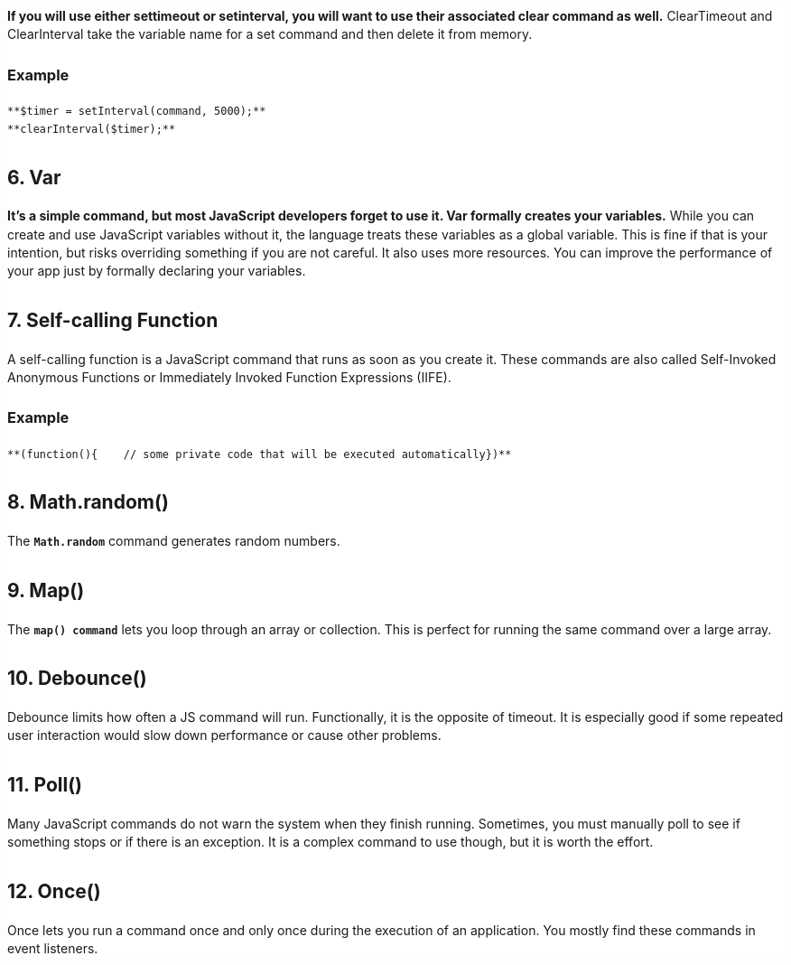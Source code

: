 **If you will use either settimeout or setinterval, you will want to use their associated clear command as well.** ClearTimeout and ClearInterval take the variable name for a set command and then delete it from memory.

### Example

`**$timer = setInterval(command, 5000);**`  
`**clearInterval($timer);**`  

## 6\. Var

**It’s a simple command, but most JavaScript developers forget to use it. Var formally creates your variables.** While you can create and use JavaScript variables without it, the language treats these variables as a global variable. This is fine if that is your intention, but risks overriding something if you are not careful. It also uses more resources. You can improve the performance of your app just by formally declaring your variables.  

## 7\. Self-calling Function

A self-calling function is a JavaScript command that runs as soon as you create it. These commands are also called Self-Invoked Anonymous Functions or Immediately Invoked Function Expressions (IIFE).

### Example

`**(function(){    // some private code that will be executed automatically})**`  

## 8\. Math.random()

The **`Math.random`** command generates random numbers.  

## 9\. Map()

The **`map() command`** lets you loop through an array or collection. This is perfect for running the same command over a large array.  

## 10\. Debounce()

Debounce limits how often a JS command will run. Functionally, it is the opposite of timeout. It is especially good if some repeated user interaction would slow down performance or cause other problems.  

## 11\. Poll()

Many JavaScript commands do not warn the system when they finish running. Sometimes, you must manually poll to see if something stops or if there is an exception. It is a complex command to use though, but it is worth the effort.  

## 12\. Once()

Once lets you run a command once and only once during the execution of an application. You mostly find these commands in event listeners.  
